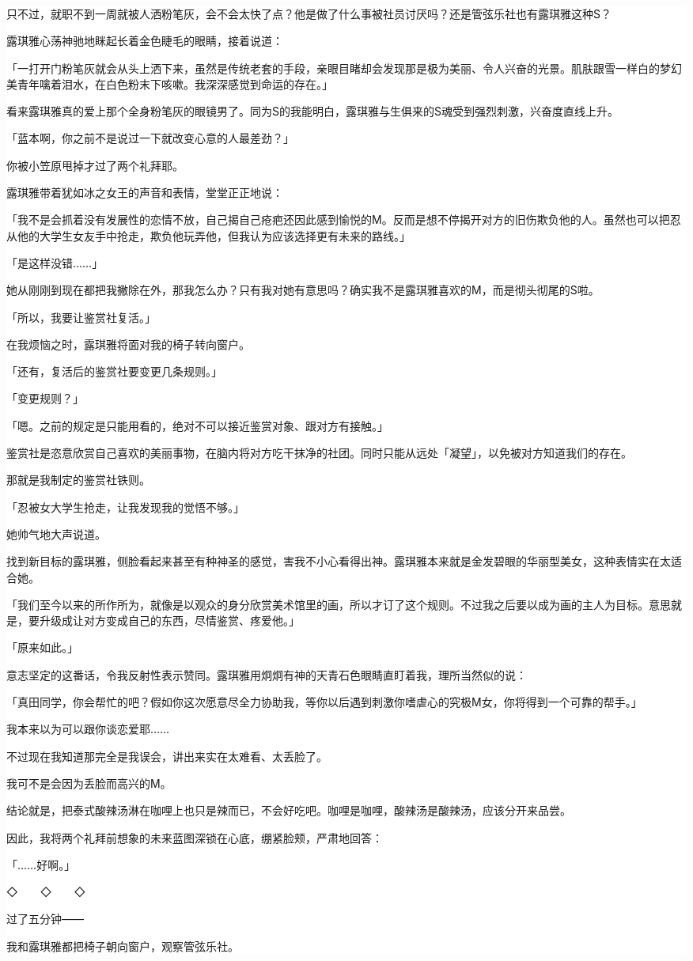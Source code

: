 只不过，就职不到一周就被人洒粉笔灰，会不会太快了点？他是做了什么事被社员讨厌吗？还是管弦乐社也有露琪雅这种S？

露琪雅心荡神驰地眯起长着金色睫毛的眼睛，接着说道：

「一打开门粉笔灰就会从头上洒下来，虽然是传统老套的手段，亲眼目睹却会发现那是极为美丽、令人兴奋的光景。肌肤跟雪一样白的梦幻美青年噙着泪水，在白色粉末下咳嗽。我深深感觉到命运的存在。」

看来露琪雅真的爱上那个全身粉笔灰的眼镜男了。同为S的我能明白，露琪雅与生俱来的S魂受到强烈刺激，兴奋度直线上升。

「蓝本啊，你之前不是说过一下就改变心意的人最差劲？」

你被小笠原甩掉才过了两个礼拜耶。

露琪雅带着犹如冰之女王的声音和表情，堂堂正正地说：

「我不是会抓着没有发展性的恋情不放，自己揭自己疮疤还因此感到愉悦的M。反而是想不停揭开对方的旧伤欺负他的人。虽然也可以把忍从他的大学生女友手中抢走，欺负他玩弄他，但我认为应该选择更有未来的路线。」

「是这样没错……」

她从刚刚到现在都把我撇除在外，那我怎么办？只有我对她有意思吗？确实我不是露琪雅喜欢的M，而是彻头彻尾的S啦。

「所以，我要让鉴赏社复活。」

在我烦恼之时，露琪雅将面对我的椅子转向窗户。

「还有，复活后的鉴赏社要变更几条规则。」

「变更规则？」

「嗯。之前的规定是只能用看的，绝对不可以接近鉴赏对象、跟对方有接触。」

鉴赏社是恣意欣赏自己喜欢的美丽事物，在脑内将对方吃干抹净的社团。同时只能从远处「凝望」，以免被对方知道我们的存在。

那就是我制定的鉴赏社铁则。

「忍被女大学生抢走，让我发现我的觉悟不够。」

她帅气地大声说道。

找到新目标的露琪雅，侧脸看起来甚至有种神圣的感觉，害我不小心看得出神。露琪雅本来就是金发碧眼的华丽型美女，这种表情实在太适合她。

「我们至今以来的所作所为，就像是以观众的身分欣赏美术馆里的画，所以才订了这个规则。不过我之后要以成为画的主人为目标。意思就是，要升级成让对方变成自己的东西，尽情鉴赏、疼爱他。」

「原来如此。」

意志坚定的这番话，令我反射性表示赞同。露琪雅用炯炯有神的天青石色眼睛直盯着我，理所当然似的说：

「真田同学，你会帮忙的吧？假如你这次愿意尽全力协助我，等你以后遇到刺激你嗜虐心的究极M女，你将得到一个可靠的帮手。」

我本来以为可以跟你谈恋爱耶……

不过现在我知道那完全是我误会，讲出来实在太难看、太丢脸了。

我可不是会因为丢脸而高兴的M。

结论就是，把泰式酸辣汤淋在咖哩上也只是辣而已，不会好吃吧。咖哩是咖哩，酸辣汤是酸辣汤，应该分开来品尝。

因此，我将两个礼拜前想象的未来蓝图深锁在心底，绷紧脸颊，严肃地回答：

「……好啊。」

◇　　◇　　◇

过了五分钟——

我和露琪雅都把椅子朝向窗户，观察管弦乐社。
